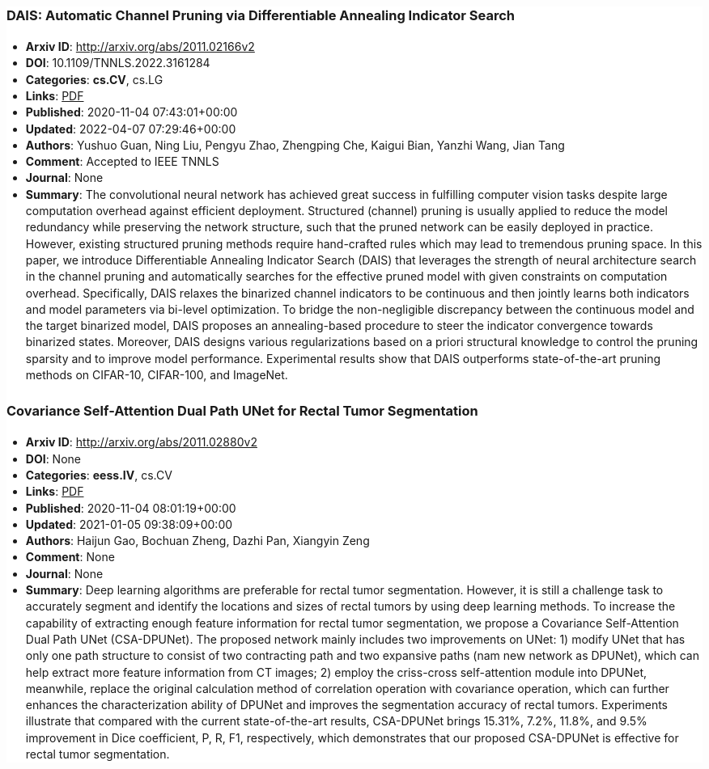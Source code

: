 

### DAIS: Automatic Channel Pruning via Differentiable Annealing Indicator Search
- **Arxiv ID**: http://arxiv.org/abs/2011.02166v2
- **DOI**: 10.1109/TNNLS.2022.3161284
- **Categories**: **cs.CV**, cs.LG
- **Links**: [PDF](http://arxiv.org/pdf/2011.02166v2)
- **Published**: 2020-11-04 07:43:01+00:00
- **Updated**: 2022-04-07 07:29:46+00:00
- **Authors**: Yushuo Guan, Ning Liu, Pengyu Zhao, Zhengping Che, Kaigui Bian, Yanzhi Wang, Jian Tang
- **Comment**: Accepted to IEEE TNNLS
- **Journal**: None
- **Summary**: The convolutional neural network has achieved great success in fulfilling computer vision tasks despite large computation overhead against efficient deployment. Structured (channel) pruning is usually applied to reduce the model redundancy while preserving the network structure, such that the pruned network can be easily deployed in practice. However, existing structured pruning methods require hand-crafted rules which may lead to tremendous pruning space. In this paper, we introduce Differentiable Annealing Indicator Search (DAIS) that leverages the strength of neural architecture search in the channel pruning and automatically searches for the effective pruned model with given constraints on computation overhead. Specifically, DAIS relaxes the binarized channel indicators to be continuous and then jointly learns both indicators and model parameters via bi-level optimization. To bridge the non-negligible discrepancy between the continuous model and the target binarized model, DAIS proposes an annealing-based procedure to steer the indicator convergence towards binarized states. Moreover, DAIS designs various regularizations based on a priori structural knowledge to control the pruning sparsity and to improve model performance. Experimental results show that DAIS outperforms state-of-the-art pruning methods on CIFAR-10, CIFAR-100, and ImageNet.



### Covariance Self-Attention Dual Path UNet for Rectal Tumor Segmentation
- **Arxiv ID**: http://arxiv.org/abs/2011.02880v2
- **DOI**: None
- **Categories**: **eess.IV**, cs.CV
- **Links**: [PDF](http://arxiv.org/pdf/2011.02880v2)
- **Published**: 2020-11-04 08:01:19+00:00
- **Updated**: 2021-01-05 09:38:09+00:00
- **Authors**: Haijun Gao, Bochuan Zheng, Dazhi Pan, Xiangyin Zeng
- **Comment**: None
- **Journal**: None
- **Summary**: Deep learning algorithms are preferable for rectal tumor segmentation. However, it is still a challenge task to accurately segment and identify the locations and sizes of rectal tumors by using deep learning methods. To increase the capability of extracting enough feature information for rectal tumor segmentation, we propose a Covariance Self-Attention Dual Path UNet (CSA-DPUNet). The proposed network mainly includes two improvements on UNet: 1) modify UNet that has only one path structure to consist of two contracting path and two expansive paths (nam new network as DPUNet), which can help extract more feature information from CT images; 2) employ the criss-cross self-attention module into DPUNet, meanwhile, replace the original calculation method of correlation operation with covariance operation, which can further enhances the characterization ability of DPUNet and improves the segmentation accuracy of rectal tumors. Experiments illustrate that compared with the current state-of-the-art results, CSA-DPUNet brings 15.31%, 7.2%, 11.8%, and 9.5% improvement in Dice coefficient, P, R, F1, respectively, which demonstrates that our proposed CSA-DPUNet is effective for rectal tumor segmentation.
